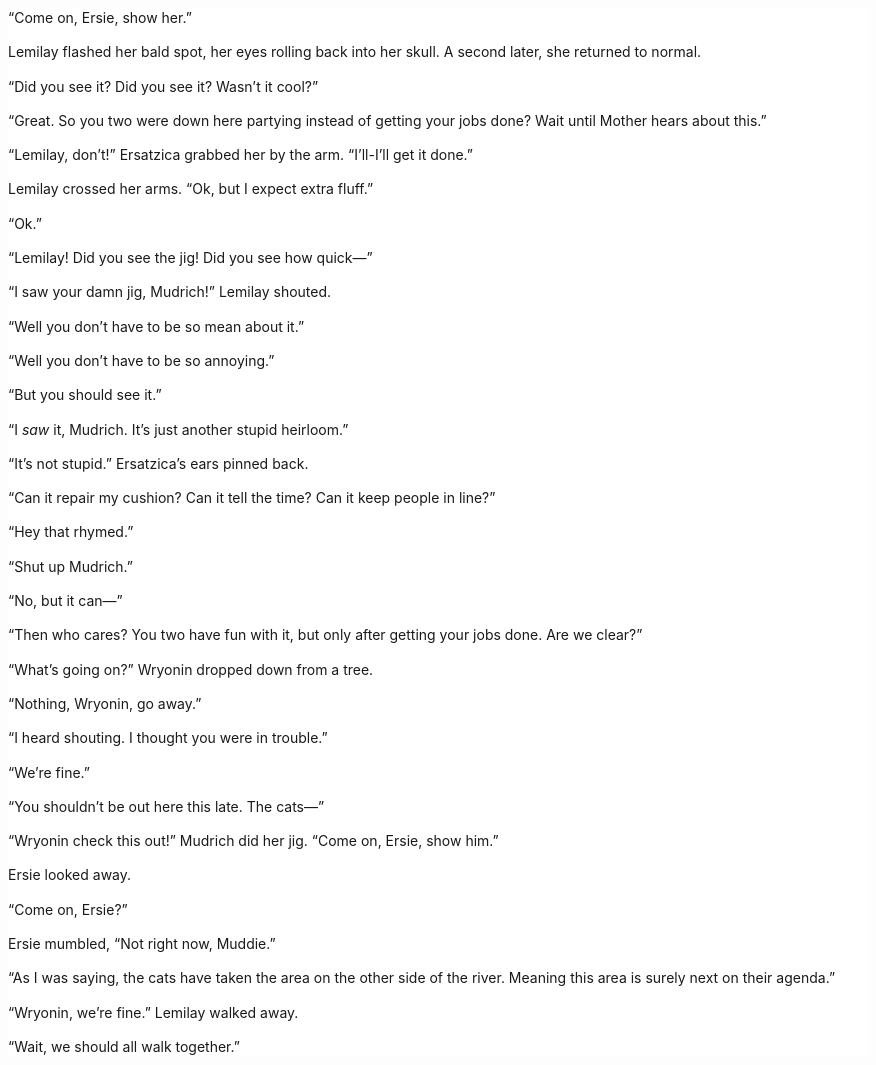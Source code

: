“Come on, Ersie, show her.”

Lemilay flashed her bald spot, her eyes rolling back into her skull. A second later, she returned to normal.

“Did you see it? Did you see it? Wasn’t it cool?”

“Great. So you two were down here partying instead of getting your jobs done? Wait until Mother hears about this.”

“Lemilay, don’t!” Ersatzica grabbed her by the arm. “I’ll-I’ll get it done.”

Lemilay crossed her arms. “Ok, but I expect extra fluff.”

“Ok.”

“Lemilay! Did you see the jig! Did you see how quick—”

“I saw your damn jig, Mudrich!” Lemilay shouted.

“Well you don’t have to be so mean about it.”

“Well you don’t have to be so annoying.”

“But you should see it.”

“I *saw* it, Mudrich. It’s just another stupid heirloom.”

“It’s not stupid.” Ersatzica’s ears pinned back.

“Can it repair my cushion? Can it tell the time? Can it keep people in line?”

“Hey that rhymed.”

“Shut up Mudrich.”

“No, but it can—”

“Then who cares? You two have fun with it, but only after getting your jobs done. Are we clear?”

“What’s going on?” Wryonin dropped down from a tree.

“Nothing, Wryonin, go away.”

“I heard shouting. I thought you were in trouble.”

“We’re fine.”

“You shouldn’t be out here this late. The cats—”

“Wryonin check this out!” Mudrich did her jig. “Come on, Ersie, show him.”

Ersie looked away.

“Come on, Ersie?”

Ersie mumbled, “Not right now, Muddie.”

“As I was saying, the cats have taken the area on the other side of the river. Meaning this area is surely next on their agenda.”

“Wryonin, we’re fine.” Lemilay walked away.

“Wait, we should all walk together.”
